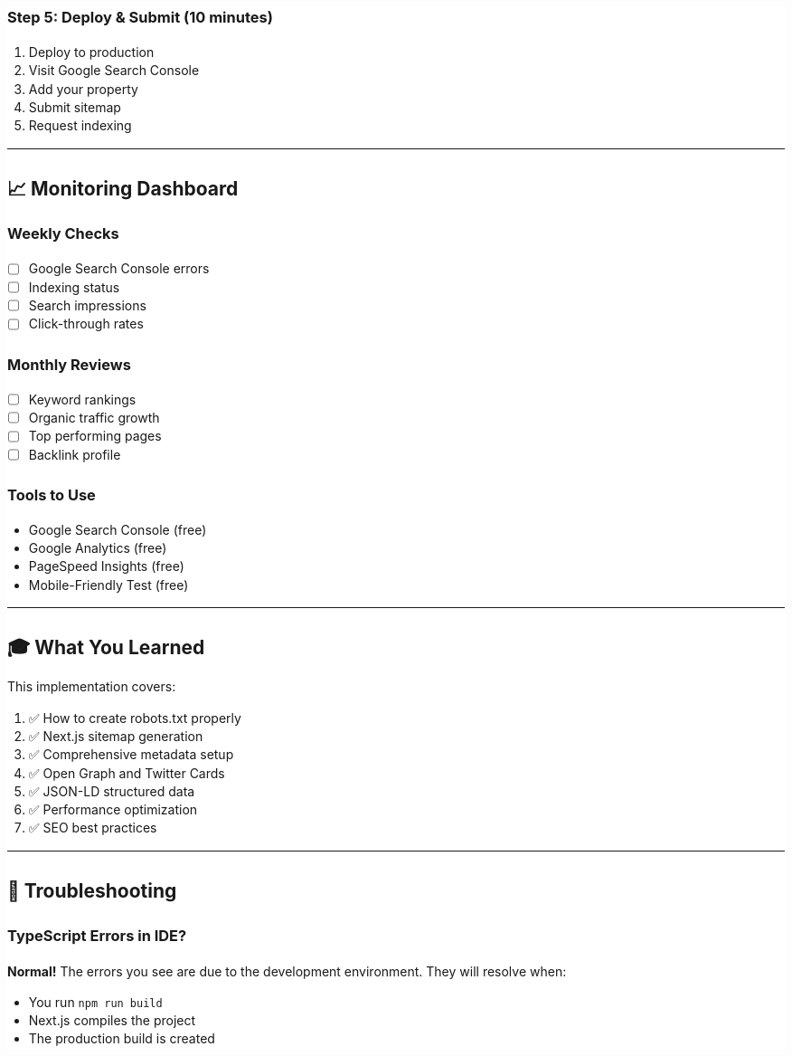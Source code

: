 ### Step 5: Deploy & Submit (10 minutes)
1. Deploy to production
2. Visit Google Search Console
3. Add your property
4. Submit sitemap
5. Request indexing

---

## 📈 Monitoring Dashboard

### Weekly Checks
- [ ] Google Search Console errors
- [ ] Indexing status
- [ ] Search impressions
- [ ] Click-through rates

### Monthly Reviews
- [ ] Keyword rankings
- [ ] Organic traffic growth
- [ ] Top performing pages
- [ ] Backlink profile

### Tools to Use
- Google Search Console (free)
- Google Analytics (free)
- PageSpeed Insights (free)
- Mobile-Friendly Test (free)

---

## 🎓 What You Learned

This implementation covers:
1. ✅ How to create robots.txt properly
2. ✅ Next.js sitemap generation
3. ✅ Comprehensive metadata setup
4. ✅ Open Graph and Twitter Cards
5. ✅ JSON-LD structured data
6. ✅ Performance optimization
7. ✅ SEO best practices

---

## 🐛 Troubleshooting

### TypeScript Errors in IDE?
**Normal!** The errors you see are due to the development environment. They will resolve when:
- You run `npm run build`
- Next.js compiles the project
- The production build is created
